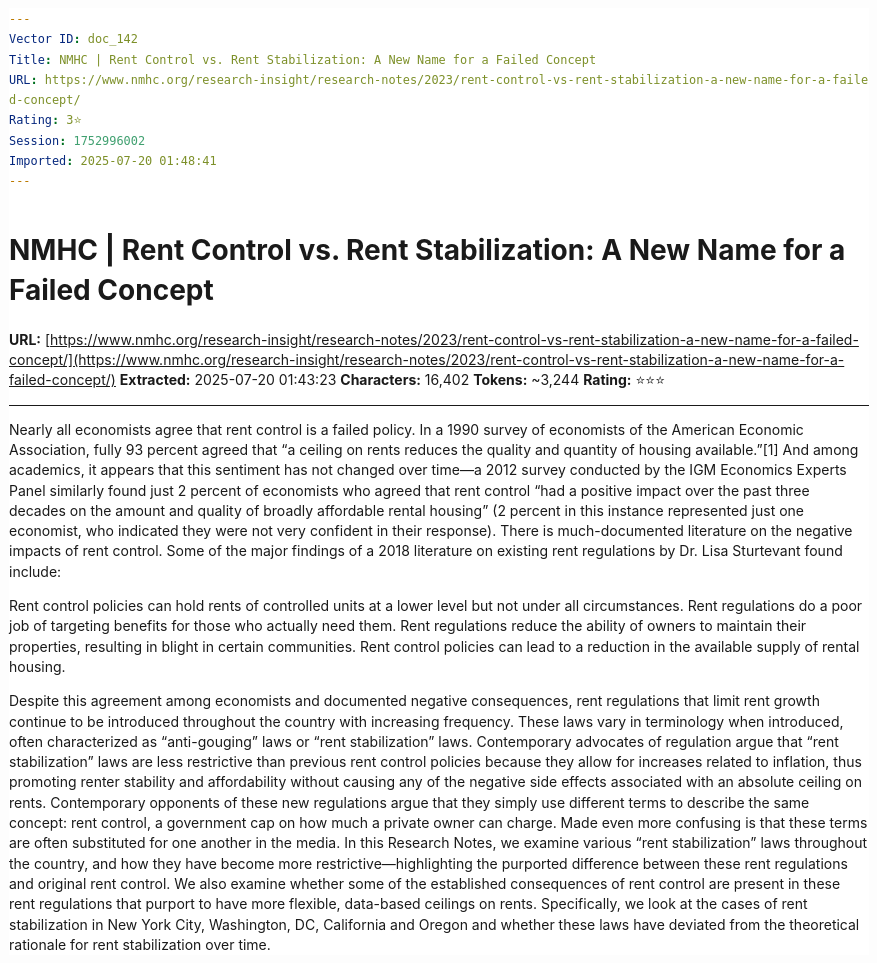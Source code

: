 ```yaml
---
Vector ID: doc_142
Title: NMHC | Rent Control vs. Rent Stabilization: A New Name for a Failed Concept
URL: https://www.nmhc.org/research-insight/research-notes/2023/rent-control-vs-rent-stabilization-a-new-name-for-a-failed-concept/
Rating: 3⭐
Session: 1752996002
Imported: 2025-07-20 01:48:41
---
```


# NMHC | Rent Control vs. Rent Stabilization: A New Name for a Failed Concept

**URL:** [https://www.nmhc.org/research-insight/research-notes/2023/rent-control-vs-rent-stabilization-a-new-name-for-a-failed-concept/](https://www.nmhc.org/research-insight/research-notes/2023/rent-control-vs-rent-stabilization-a-new-name-for-a-failed-concept/)
**Extracted:** 2025-07-20 01:43:23
**Characters:** 16,402
**Tokens:** ~3,244
**Rating:** ⭐⭐⭐

---


Nearly all economists agree that rent control is a failed policy. In a 1990 survey of economists of the American Economic Association, fully 93 percent agreed that “a ceiling on rents reduces the quality and quantity of housing available.”[1] And among academics, it appears that this sentiment has not changed over time—a 2012 survey conducted by the IGM Economics Experts Panel similarly found just 2 percent of economists who agreed that rent control “had a positive impact over the past three decades on the amount and quality of broadly affordable rental housing” (2 percent in this instance represented just one economist, who indicated they were not very confident in their response).
There is much-documented literature on the negative impacts of rent control. Some of the major findings of a 2018 literature on existing rent regulations by Dr. Lisa Sturtevant found include:

Rent control policies can hold rents of controlled units at a lower level but not under all circumstances.
Rent regulations do a poor job of targeting benefits for those who actually need them.
Rent regulations reduce the ability of owners to maintain their properties, resulting in blight in certain communities.
Rent control policies can lead to a reduction in the available supply of rental housing.

Despite this agreement among economists and documented negative consequences, rent regulations that limit rent growth continue to be introduced throughout the country with increasing frequency. These laws vary in terminology when introduced, often characterized as “anti-gouging” laws or “rent stabilization” laws. Contemporary advocates of regulation argue that “rent stabilization” laws are less restrictive than previous rent control policies because they allow for increases related to inflation, thus promoting renter stability and affordability without causing any of the negative side effects associated with an absolute ceiling on rents. Contemporary opponents of these new regulations argue that they simply use different terms to describe the same concept: rent control, a government cap on how much a private owner can charge. Made even more confusing is that these terms are often substituted for one another in the media.
In this Research Notes, we examine various “rent stabilization” laws throughout the country, and how they have become more restrictive—highlighting the purported difference between these rent regulations and original rent control. We also examine whether some of the established consequences of rent control are present in these rent regulations that purport to have more flexible, data-based ceilings on rents. Specifically, we look at the cases of rent stabilization in New York City, Washington, DC, California and Oregon and whether these laws have deviated from the theoretical rationale for rent stabilization over time. 
